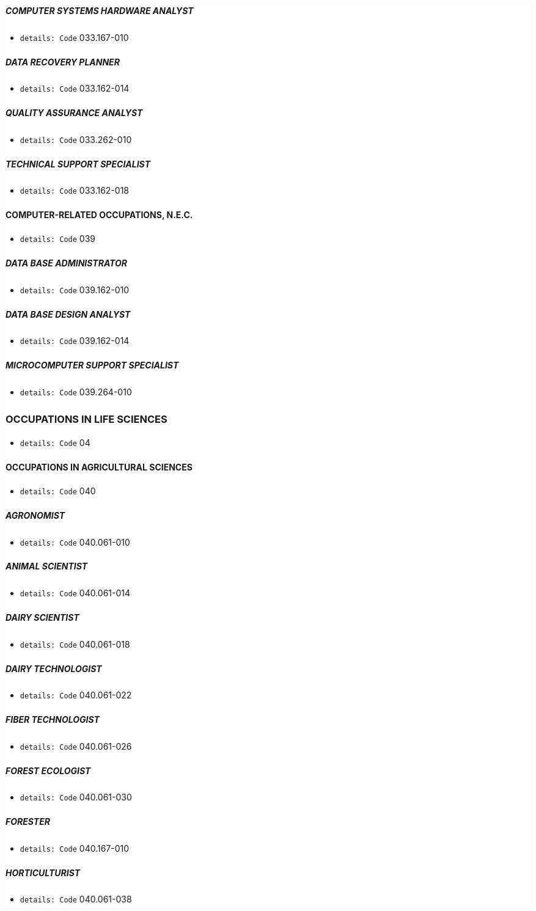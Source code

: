 ##### COMPUTER SYSTEMS HARDWARE ANALYST
+ ```details: Code``` 033.167-010 

##### DATA RECOVERY PLANNER
+ ```details: Code``` 033.162-014 

##### QUALITY ASSURANCE ANALYST
+ ```details: Code``` 033.262-010 

##### TECHNICAL SUPPORT SPECIALIST
+ ```details: Code``` 033.162-018 

#### COMPUTER-RELATED OCCUPATIONS, N.E.C.
+ ```details: Code``` 039

##### DATA BASE ADMINISTRATOR 
+ ```details: Code``` 039.162-010 

##### DATA BASE DESIGN ANALYST
+ ```details: Code``` 039.162-014 

##### MICROCOMPUTER SUPPORT SPECIALIST
+ ```details: Code``` 039.264-010 

### OCCUPATIONS IN LIFE SCIENCES
+ ```details: Code``` 04

#### OCCUPATIONS IN AGRICULTURAL SCIENCES
+ ```details: Code``` 040

##### AGRONOMIST
+ ```details: Code``` 040.061-010 

##### ANIMAL SCIENTIST
+ ```details: Code``` 040.061-014 

##### DAIRY SCIENTIST
+ ```details: Code``` 040.061-018 

##### DAIRY TECHNOLOGIST
+ ```details: Code``` 040.061-022 

##### FIBER TECHNOLOGIST
+ ```details: Code``` 040.061-026 

##### FOREST ECOLOGIST
+ ```details: Code``` 040.061-030 

##### FORESTER
+ ```details: Code``` 040.167-010 

##### HORTICULTURIST
+ ```details: Code``` 040.061-038 
